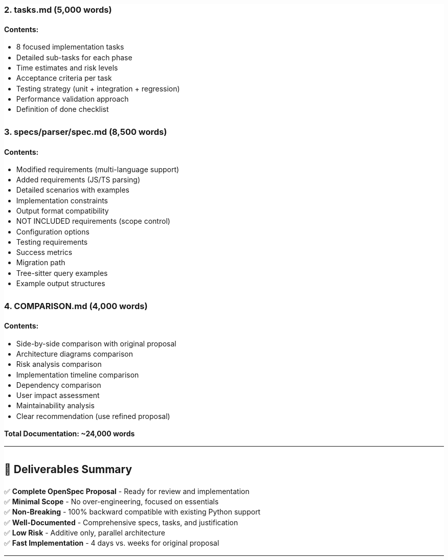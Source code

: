 ### 2. tasks.md (5,000 words)
**Contents:**
- 8 focused implementation tasks
- Detailed sub-tasks for each phase
- Time estimates and risk levels
- Acceptance criteria per task
- Testing strategy (unit + integration + regression)
- Performance validation approach
- Definition of done checklist

### 3. specs/parser/spec.md (8,500 words)
**Contents:**
- Modified requirements (multi-language support)
- Added requirements (JS/TS parsing)
- Detailed scenarios with examples
- Implementation constraints
- Output format compatibility
- NOT INCLUDED requirements (scope control)
- Configuration options
- Testing requirements
- Success metrics
- Migration path
- Tree-sitter query examples
- Example output structures

### 4. COMPARISON.md (4,000 words)
**Contents:**
- Side-by-side comparison with original proposal
- Architecture diagrams comparison
- Risk analysis comparison
- Implementation timeline comparison
- Dependency comparison
- User impact assessment
- Maintainability analysis
- Clear recommendation (use refined proposal)

**Total Documentation: ~24,000 words**

---

## 🎉 Deliverables Summary

✅ **Complete OpenSpec Proposal** - Ready for review and implementation  
✅ **Minimal Scope** - No over-engineering, focused on essentials  
✅ **Non-Breaking** - 100% backward compatible with existing Python support  
✅ **Well-Documented** - Comprehensive specs, tasks, and justification  
✅ **Low Risk** - Additive only, parallel architecture  
✅ **Fast Implementation** - 4 days vs. weeks for original proposal  

---
